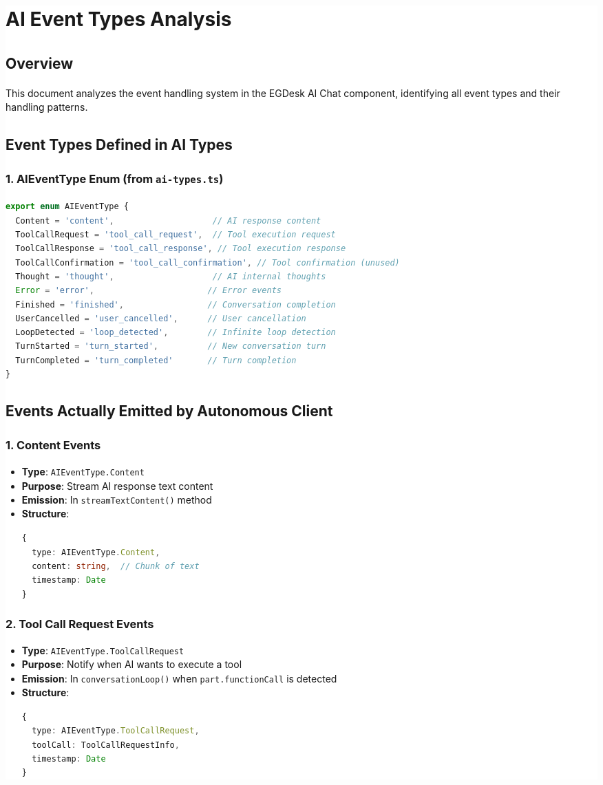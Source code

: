 # AI Event Types Analysis

## Overview
This document analyzes the event handling system in the EGDesk AI Chat component, identifying all event types and their handling patterns.

## Event Types Defined in AI Types

### 1. AIEventType Enum (from `ai-types.ts`)
```typescript
export enum AIEventType {
  Content = 'content',                    // AI response content
  ToolCallRequest = 'tool_call_request',  // Tool execution request
  ToolCallResponse = 'tool_call_response', // Tool execution response
  ToolCallConfirmation = 'tool_call_confirmation', // Tool confirmation (unused)
  Thought = 'thought',                    // AI internal thoughts
  Error = 'error',                       // Error events
  Finished = 'finished',                 // Conversation completion
  UserCancelled = 'user_cancelled',      // User cancellation
  LoopDetected = 'loop_detected',        // Infinite loop detection
  TurnStarted = 'turn_started',          // New conversation turn
  TurnCompleted = 'turn_completed'       // Turn completion
}
```

## Events Actually Emitted by Autonomous Client

### 1. Content Events
- **Type**: `AIEventType.Content`
- **Purpose**: Stream AI response text content
- **Emission**: In `streamTextContent()` method
- **Structure**: 
  ```typescript
  {
    type: AIEventType.Content,
    content: string,  // Chunk of text
    timestamp: Date
  }
  ```

### 2. Tool Call Request Events
- **Type**: `AIEventType.ToolCallRequest`
- **Purpose**: Notify when AI wants to execute a tool
- **Emission**: In `conversationLoop()` when `part.functionCall` is detected
- **Structure**:
  ```typescript
  {
    type: AIEventType.ToolCallRequest,
    toolCall: ToolCallRequestInfo,
    timestamp: Date
  }
  ```
